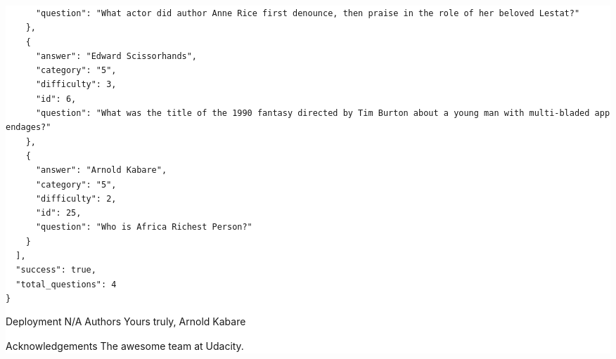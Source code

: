 ```
      "question": "What actor did author Anne Rice first denounce, then praise in the role of her beloved Lestat?"
    },
    {
      "answer": "Edward Scissorhands",
      "category": "5",
      "difficulty": 3,
      "id": 6,
      "question": "What was the title of the 1990 fantasy directed by Tim Burton about a young man with multi-bladed appendages?"
    },
    {
      "answer": "Arnold Kabare",
      "category": "5",
      "difficulty": 2,
      "id": 25,
      "question": "Who is Africa Richest Person?"
    }
  ],
  "success": true,
  "total_questions": 4
}

```

Deployment N/A
Authors
Yours truly, Arnold Kabare

Acknowledgements
The awesome team at Udacity. 
